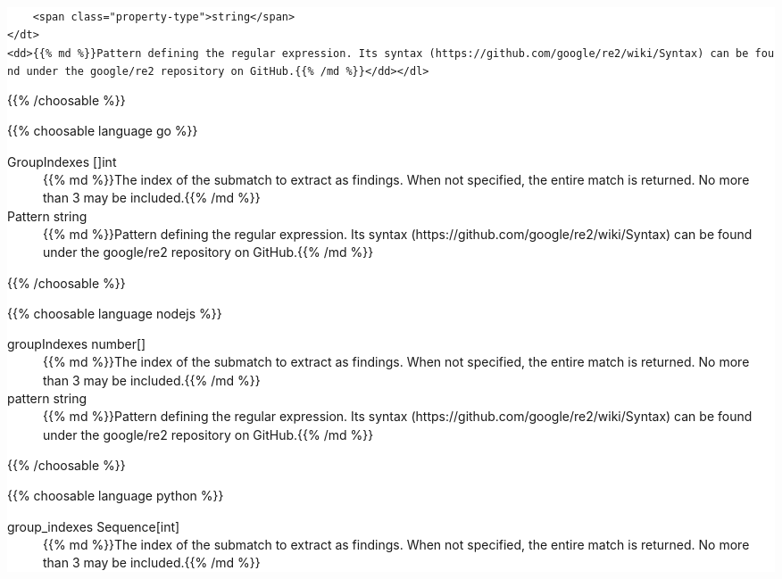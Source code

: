        <span class="property-type">string</span>
    </dt>
    <dd>{{% md %}}Pattern defining the regular expression. Its syntax (https://github.com/google/re2/wiki/Syntax) can be found under the google/re2 repository on GitHub.{{% /md %}}</dd></dl>
{{% /choosable %}}

{{% choosable language go %}}
<dl class="resources-properties"><dt class="property-required"
            title="Required">
        <span id="groupindexes_go">
<a href="#groupindexes_go" style="color: inherit; text-decoration: inherit;">Group<wbr>Indexes</a>
</span>
        <span class="property-indicator"></span>
        <span class="property-type">[]int</span>
    </dt>
    <dd>{{% md %}}The index of the submatch to extract as findings. When not specified, the entire match is returned. No more than 3 may be included.{{% /md %}}</dd><dt class="property-required"
            title="Required">
        <span id="pattern_go">
<a href="#pattern_go" style="color: inherit; text-decoration: inherit;">Pattern</a>
</span>
        <span class="property-indicator"></span>
        <span class="property-type">string</span>
    </dt>
    <dd>{{% md %}}Pattern defining the regular expression. Its syntax (https://github.com/google/re2/wiki/Syntax) can be found under the google/re2 repository on GitHub.{{% /md %}}</dd></dl>
{{% /choosable %}}

{{% choosable language nodejs %}}
<dl class="resources-properties"><dt class="property-required"
            title="Required">
        <span id="groupindexes_nodejs">
<a href="#groupindexes_nodejs" style="color: inherit; text-decoration: inherit;">group<wbr>Indexes</a>
</span>
        <span class="property-indicator"></span>
        <span class="property-type">number[]</span>
    </dt>
    <dd>{{% md %}}The index of the submatch to extract as findings. When not specified, the entire match is returned. No more than 3 may be included.{{% /md %}}</dd><dt class="property-required"
            title="Required">
        <span id="pattern_nodejs">
<a href="#pattern_nodejs" style="color: inherit; text-decoration: inherit;">pattern</a>
</span>
        <span class="property-indicator"></span>
        <span class="property-type">string</span>
    </dt>
    <dd>{{% md %}}Pattern defining the regular expression. Its syntax (https://github.com/google/re2/wiki/Syntax) can be found under the google/re2 repository on GitHub.{{% /md %}}</dd></dl>
{{% /choosable %}}

{{% choosable language python %}}
<dl class="resources-properties"><dt class="property-required"
            title="Required">
        <span id="group_indexes_python">
<a href="#group_indexes_python" style="color: inherit; text-decoration: inherit;">group_<wbr>indexes</a>
</span>
        <span class="property-indicator"></span>
        <span class="property-type">Sequence[int]</span>
    </dt>
    <dd>{{% md %}}The index of the submatch to extract as findings. When not specified, the entire match is returned. No more than 3 may be included.{{% /md %}}</dd><dt class="property-required"
            title="Required">
        <span id="pattern_python">